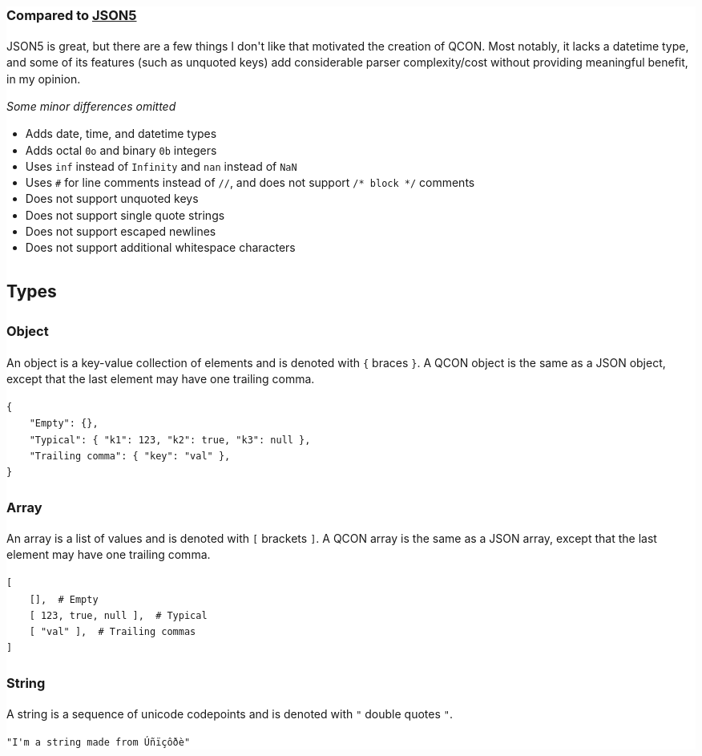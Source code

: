 ### Compared to [JSON5](https://json5.org/)

JSON5 is great, but there are a few things I don't like that motivated the creation of QCON.
Most notably, it lacks a datetime type, and some of its features (such as unquoted keys) add considerable parser
complexity/cost without providing meaningful benefit, in my opinion.

*Some minor differences omitted*

- Adds date, time, and datetime types
- Adds octal `0o` and binary `0b` integers
- Uses `inf` instead of `Infinity` and `nan` instead of `NaN`
- Uses `#` for line comments instead of `//`, and does not support `/* block */` comments
- Does not support unquoted keys
- Does not support single quote strings
- Does not support escaped newlines
- Does not support additional whitespace characters

## Types

### Object

An object is a key-value collection of elements and is denoted with `{` braces `}`.
A QCON object is the same as a JSON object, except that the last element may have one trailing comma.

```QCON
{
    "Empty": {},
    "Typical": { "k1": 123, "k2": true, "k3": null },
    "Trailing comma": { "key": "val" },
}
```

### Array

An array is a list of values and is denoted with `[` brackets `]`.
A QCON array is the same as a JSON array, except that the last element may have one trailing comma.

```
[
    [],  # Empty
    [ 123, true, null ],  # Typical
    [ "val" ],  # Trailing commas
]
```

### String

A string is a sequence of unicode codepoints and is denoted with `"` double quotes `"`.

```QCON
"I'm a string made from Úñïçôðè"
```
